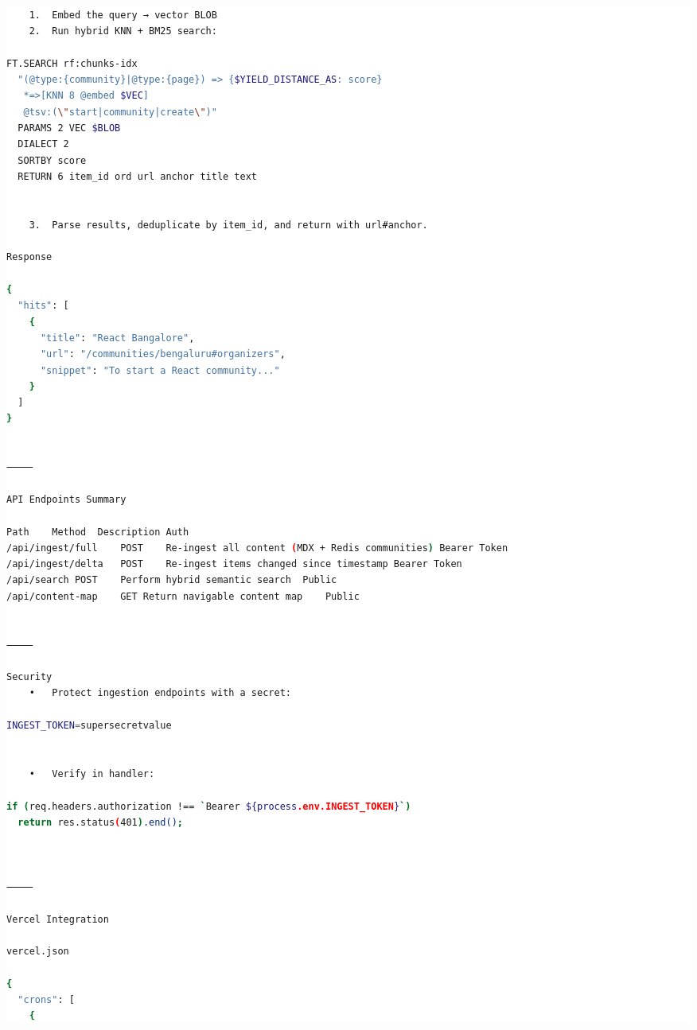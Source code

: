 ```bash
	1.	Embed the query → vector BLOB
	2.	Run hybrid KNN + BM25 search:

FT.SEARCH rf:chunks-idx
  "(@type:{community}|@type:{page}) => {$YIELD_DISTANCE_AS: score}
   *=>[KNN 8 @embed $VEC]
   @tsv:(\"start|community|create\")"
  PARAMS 2 VEC $BLOB
  DIALECT 2
  SORTBY score
  RETURN 6 item_id ord url anchor title text


	3.	Parse results, deduplicate by item_id, and return with url#anchor.

Response

{
  "hits": [
    {
      "title": "React Bangalore",
      "url": "/communities/bengaluru#organizers",
      "snippet": "To start a React community..."
    }
  ]
}


⸻

API Endpoints Summary

Path	Method	Description	Auth
/api/ingest/full	POST	Re-ingest all content (MDX + Redis communities)	Bearer Token
/api/ingest/delta	POST	Re-ingest items changed since timestamp	Bearer Token
/api/search	POST	Perform hybrid semantic search	Public
/api/content-map	GET	Return navigable content map	Public


⸻

Security
	•	Protect ingestion endpoints with a secret:

INGEST_TOKEN=supersecretvalue


	•	Verify in handler:

if (req.headers.authorization !== `Bearer ${process.env.INGEST_TOKEN}`)
  return res.status(401).end();



⸻

Vercel Integration

vercel.json

{
  "crons": [
    {
```